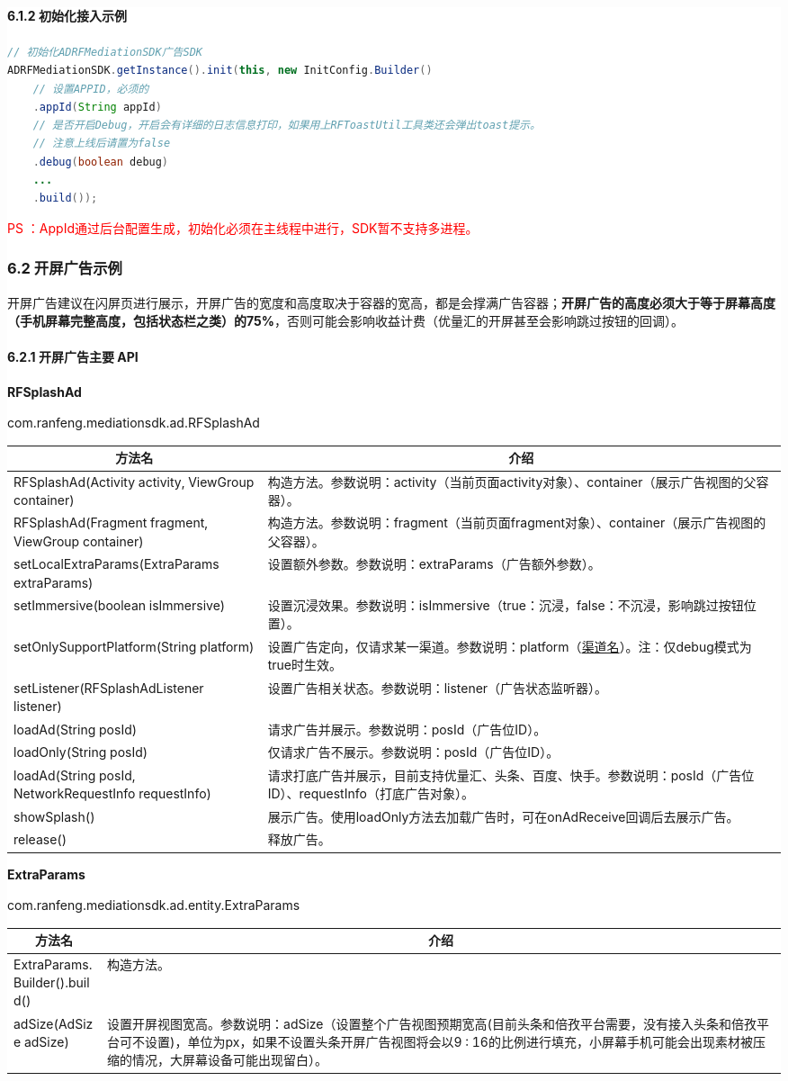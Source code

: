 #### 6.1.2 初始化接入示例

```java
// 初始化ADRFMediationSDK广告SDK
ADRFMediationSDK.getInstance().init(this, new InitConfig.Builder()
    // 设置APPID，必须的
    .appId(String appId)
    // 是否开启Debug，开启会有详细的日志信息打印，如果用上RFToastUtil工具类还会弹出toast提示。
    // 注意上线后请置为false
    .debug(boolean debug)
    ...
    .build());
```

<p style="color:red;">PS ：AppId通过后台配置生成，初始化必须在主线程中进行，SDK暂不支持多进程。 </p>



### <a name="ad_splash">6.2 开屏广告示例</a>

开屏广告建议在闪屏页进行展示，开屏广告的宽度和高度取决于容器的宽高，都是会撑满广告容器；**开屏广告的高度必须大于等于屏幕高度（手机屏幕完整高度，包括状态栏之类）的75%**，否则可能会影响收益计费（优量汇的开屏甚至会影响跳过按钮的回调）。

#### 6.2.1 开屏广告主要 API

**RFSplashAd**

com.ranfeng.mediationsdk.ad.RFSplashAd

| 方法名         | 介绍 |
| ------------ | ---- |
| RFSplashAd(Activity activity, ViewGroup container) | 构造方法。参数说明：activity（当前页面activity对象）、container（展示广告视图的父容器）。|
| RFSplashAd(Fragment fragment, ViewGroup container) | 构造方法。参数说明：fragment（当前页面fragment对象）、container（展示广告视图的父容器）。|
| setLocalExtraParams(ExtraParams extraParams) | 设置额外参数。参数说明：extraParams（广告额外参数）。|
| setImmersive(boolean isImmersive) | 设置沉浸效果。参数说明：isImmersive（true：沉浸，false：不沉浸，影响跳过按钮位置）。|
| setOnlySupportPlatform(String platform) | 设置广告定向，仅请求某一渠道。参数说明：platform（<a href="#platform_name">渠道名</a>）。注：仅debug模式为true时生效。|
| setListener(RFSplashAdListener listener) | 设置广告相关状态。参数说明：listener（广告状态监听器）。|
| loadAd(String posId) | 请求广告并展示。参数说明：posId（广告位ID）。|
| loadOnly(String posId) | 仅请求广告不展示。参数说明：posId（广告位ID）。|
| loadAd(String posId, NetworkRequestInfo requestInfo) | 请求打底广告并展示，目前支持优量汇、头条、百度、快手。参数说明：posId（广告位ID）、requestInfo（打底广告对象）。 |
| showSplash() | 展示广告。使用loadOnly方法去加载广告时，可在onAdReceive回调后去展示广告。|
| release() | 释放广告。|

**ExtraParams**

com.ranfeng.mediationsdk.ad.entity.ExtraParams

| 方法名         | 介绍 |
| ------------ | ---- |
| ExtraParams.Builder().build() | 构造方法。|
| adSize(AdSize adSize) | 设置开屏视图宽高。参数说明：adSize（设置整个广告视图预期宽高(目前头条和倍孜平台需要，没有接入头条和倍孜平台可不设置)，单位为px，如果不设置头条开屏广告视图将会以9 : 16的比例进行填充，小屏幕手机可能会出现素材被压缩的情况，大屏幕设备可能出现留白）。 |

